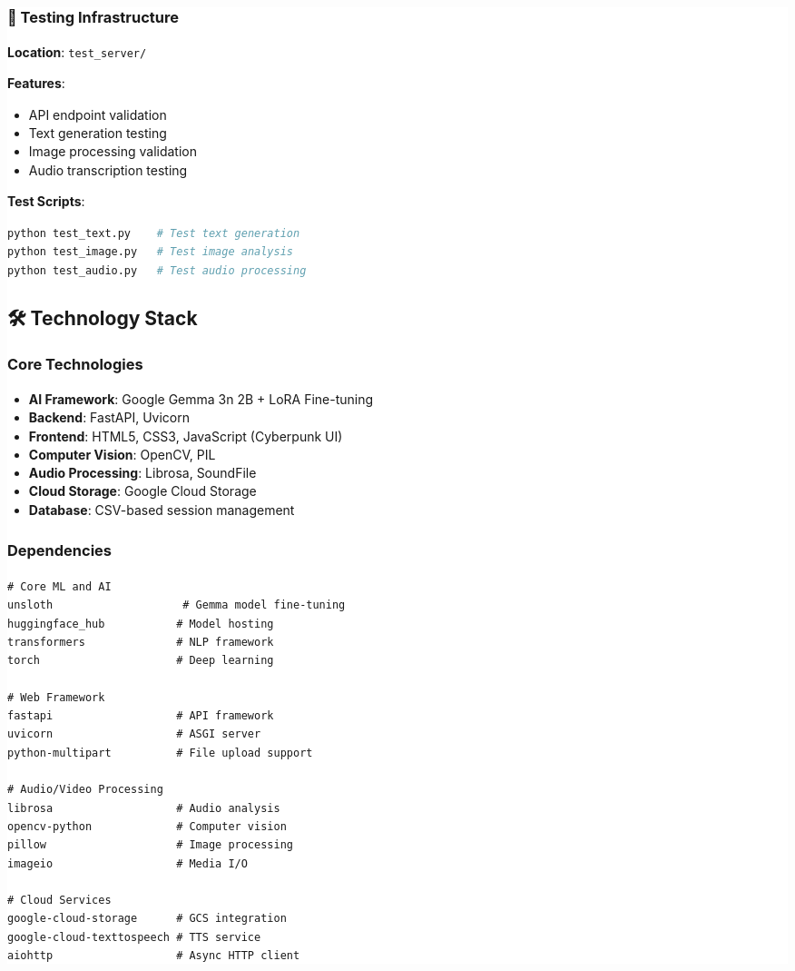 ### 🧪 Testing Infrastructure

**Location**: `test_server/`

**Features**:
- API endpoint validation
- Text generation testing
- Image processing validation
- Audio transcription testing

**Test Scripts**:
```bash
python test_text.py    # Test text generation
python test_image.py   # Test image analysis
python test_audio.py   # Test audio processing
```

## 🛠️ Technology Stack

### Core Technologies
- **AI Framework**: Google Gemma 3n 2B + LoRA Fine-tuning
- **Backend**: FastAPI, Uvicorn
- **Frontend**: HTML5, CSS3, JavaScript (Cyberpunk UI)
- **Computer Vision**: OpenCV, PIL
- **Audio Processing**: Librosa, SoundFile
- **Cloud Storage**: Google Cloud Storage
- **Database**: CSV-based session management

### Dependencies
```
# Core ML and AI
unsloth                    # Gemma model fine-tuning
huggingface_hub           # Model hosting
transformers              # NLP framework
torch                     # Deep learning

# Web Framework
fastapi                   # API framework
uvicorn                   # ASGI server
python-multipart          # File upload support

# Audio/Video Processing
librosa                   # Audio analysis
opencv-python             # Computer vision
pillow                    # Image processing
imageio                   # Media I/O

# Cloud Services
google-cloud-storage      # GCS integration
google-cloud-texttospeech # TTS service
aiohttp                   # Async HTTP client
```

